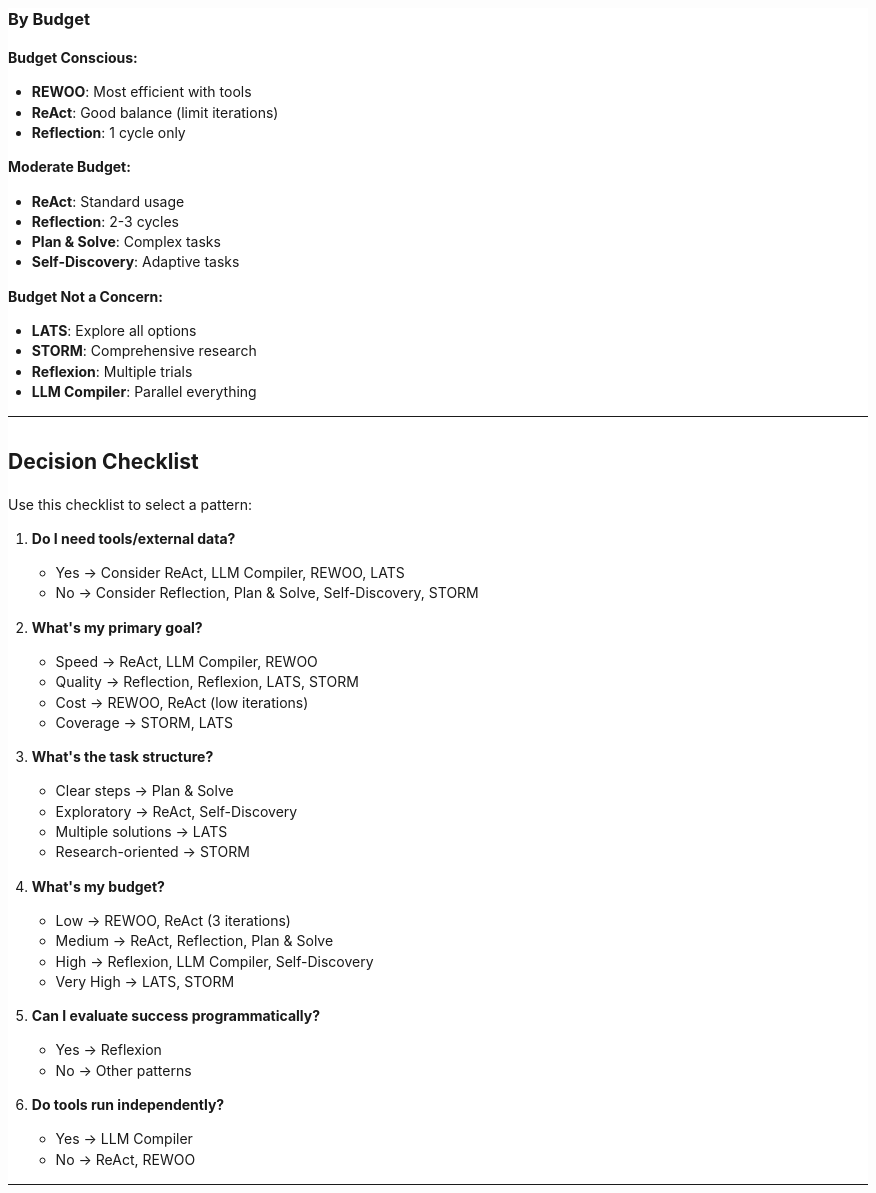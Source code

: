 ### By Budget

**Budget Conscious:**
- **REWOO**: Most efficient with tools
- **ReAct**: Good balance (limit iterations)
- **Reflection**: 1 cycle only

**Moderate Budget:**
- **ReAct**: Standard usage
- **Reflection**: 2-3 cycles
- **Plan & Solve**: Complex tasks
- **Self-Discovery**: Adaptive tasks

**Budget Not a Concern:**
- **LATS**: Explore all options
- **STORM**: Comprehensive research
- **Reflexion**: Multiple trials
- **LLM Compiler**: Parallel everything

---

## Decision Checklist

Use this checklist to select a pattern:

1. **Do I need tools/external data?**
   - Yes → Consider ReAct, LLM Compiler, REWOO, LATS
   - No → Consider Reflection, Plan & Solve, Self-Discovery, STORM

2. **What's my primary goal?**
   - Speed → ReAct, LLM Compiler, REWOO
   - Quality → Reflection, Reflexion, LATS, STORM
   - Cost → REWOO, ReAct (low iterations)
   - Coverage → STORM, LATS

3. **What's the task structure?**
   - Clear steps → Plan & Solve
   - Exploratory → ReAct, Self-Discovery
   - Multiple solutions → LATS
   - Research-oriented → STORM

4. **What's my budget?**
   - Low → REWOO, ReAct (3 iterations)
   - Medium → ReAct, Reflection, Plan & Solve
   - High → Reflexion, LLM Compiler, Self-Discovery
   - Very High → LATS, STORM

5. **Can I evaluate success programmatically?**
   - Yes → Reflexion
   - No → Other patterns

6. **Do tools run independently?**
   - Yes → LLM Compiler
   - No → ReAct, REWOO

---